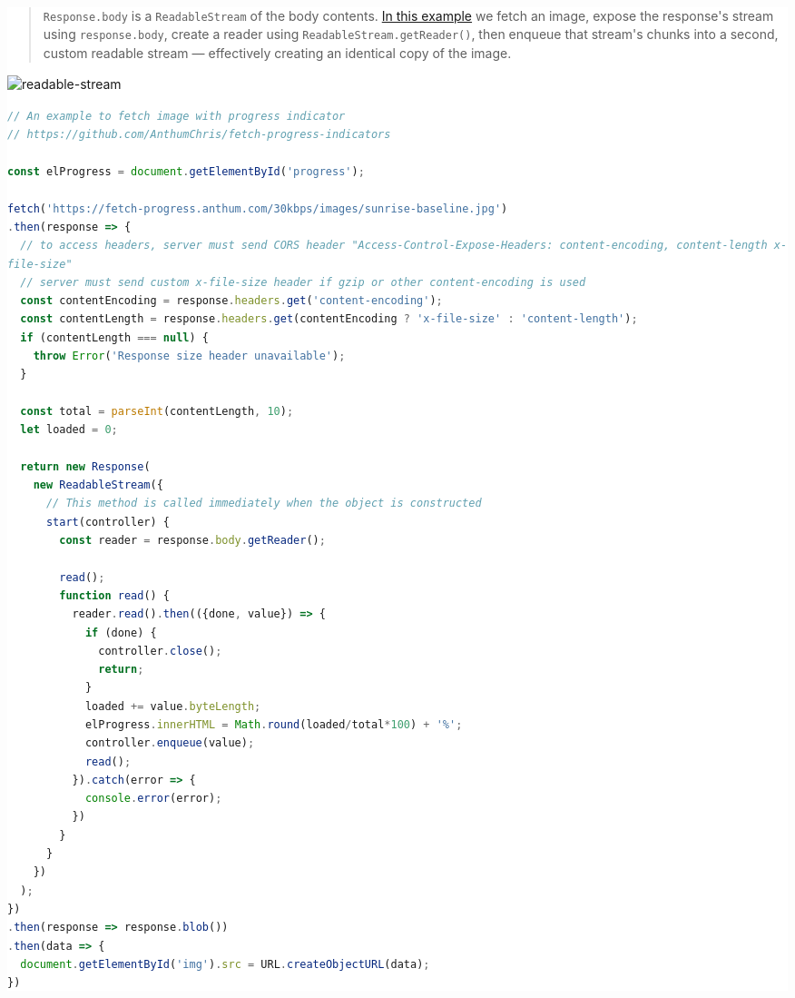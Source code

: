 > `Response.body` is a `ReadableStream` of the body contents. [In this example](https://mdn.github.io/dom-examples/streams/simple-pump/) we fetch an image, expose the response's stream using `response.body`, create a reader using `ReadableStream.getReader()`, then enqueue that stream's chunks into a second, custom readable stream — effectively creating an identical copy of the image.

<img alt="readable-stream" src="https://raw.gitmirror.com/kexiZeroing/blog-images/main/readable-stream.png" width="700">

```js
// An example to fetch image with progress indicator
// https://github.com/AnthumChris/fetch-progress-indicators

const elProgress = document.getElementById('progress');

fetch('https://fetch-progress.anthum.com/30kbps/images/sunrise-baseline.jpg')
.then(response => {
  // to access headers, server must send CORS header "Access-Control-Expose-Headers: content-encoding, content-length x-file-size"
  // server must send custom x-file-size header if gzip or other content-encoding is used
  const contentEncoding = response.headers.get('content-encoding');
  const contentLength = response.headers.get(contentEncoding ? 'x-file-size' : 'content-length');
  if (contentLength === null) {
    throw Error('Response size header unavailable');
  }

  const total = parseInt(contentLength, 10);
  let loaded = 0;

  return new Response(
    new ReadableStream({
      // This method is called immediately when the object is constructed
      start(controller) {
        const reader = response.body.getReader();

        read();
        function read() {
          reader.read().then(({done, value}) => {
            if (done) {
              controller.close();
              return; 
            }
            loaded += value.byteLength;
            elProgress.innerHTML = Math.round(loaded/total*100) + '%';
            controller.enqueue(value);
            read();
          }).catch(error => {
            console.error(error);               
          })
        }
      }
    })
  );
})
.then(response => response.blob())
.then(data => {
  document.getElementById('img').src = URL.createObjectURL(data);
})
```
